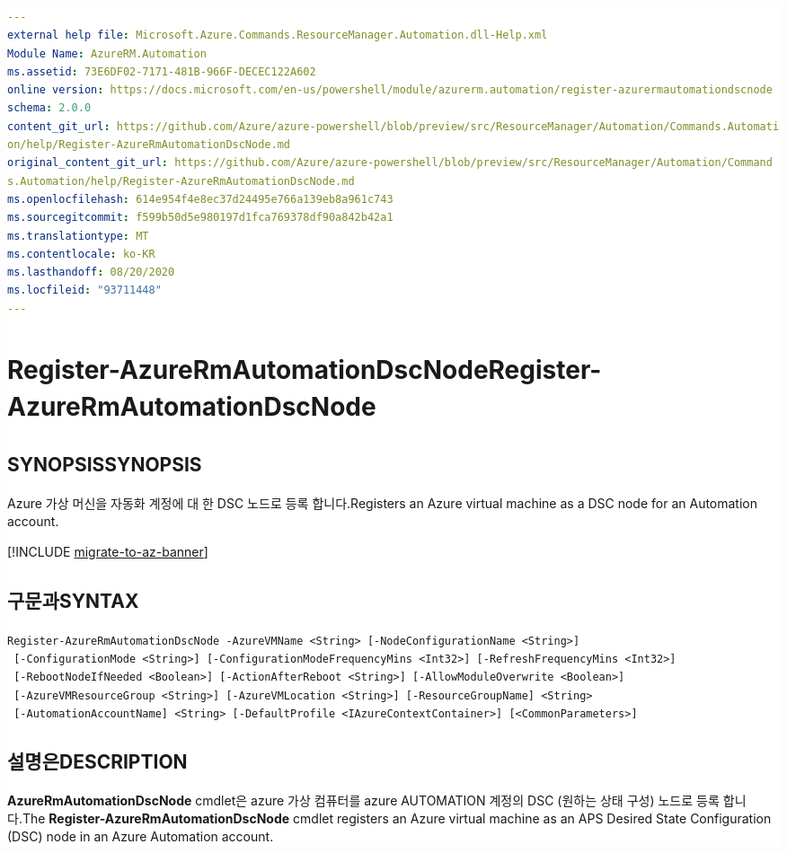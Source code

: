 ```yaml
---
external help file: Microsoft.Azure.Commands.ResourceManager.Automation.dll-Help.xml
Module Name: AzureRM.Automation
ms.assetid: 73E6DF02-7171-481B-966F-DECEC122A602
online version: https://docs.microsoft.com/en-us/powershell/module/azurerm.automation/register-azurermautomationdscnode
schema: 2.0.0
content_git_url: https://github.com/Azure/azure-powershell/blob/preview/src/ResourceManager/Automation/Commands.Automation/help/Register-AzureRmAutomationDscNode.md
original_content_git_url: https://github.com/Azure/azure-powershell/blob/preview/src/ResourceManager/Automation/Commands.Automation/help/Register-AzureRmAutomationDscNode.md
ms.openlocfilehash: 614e954f4e8ec37d24495e766a139eb8a961c743
ms.sourcegitcommit: f599b50d5e980197d1fca769378df90a842b42a1
ms.translationtype: MT
ms.contentlocale: ko-KR
ms.lasthandoff: 08/20/2020
ms.locfileid: "93711448"
---
```

# <span data-ttu-id="3bf70-101">Register-AzureRmAutomationDscNode</span><span class="sxs-lookup"><span data-stu-id="3bf70-101">Register-AzureRmAutomationDscNode</span></span>

## <span data-ttu-id="3bf70-102">SYNOPSIS</span><span class="sxs-lookup"><span data-stu-id="3bf70-102">SYNOPSIS</span></span>
<span data-ttu-id="3bf70-103">Azure 가상 머신을 자동화 계정에 대 한 DSC 노드로 등록 합니다.</span><span class="sxs-lookup"><span data-stu-id="3bf70-103">Registers an Azure virtual machine as a DSC node for an Automation account.</span></span>

[!INCLUDE [migrate-to-az-banner](../../includes/migrate-to-az-banner.md)]

## <span data-ttu-id="3bf70-104">구문과</span><span class="sxs-lookup"><span data-stu-id="3bf70-104">SYNTAX</span></span>

```
Register-AzureRmAutomationDscNode -AzureVMName <String> [-NodeConfigurationName <String>]
 [-ConfigurationMode <String>] [-ConfigurationModeFrequencyMins <Int32>] [-RefreshFrequencyMins <Int32>]
 [-RebootNodeIfNeeded <Boolean>] [-ActionAfterReboot <String>] [-AllowModuleOverwrite <Boolean>]
 [-AzureVMResourceGroup <String>] [-AzureVMLocation <String>] [-ResourceGroupName] <String>
 [-AutomationAccountName] <String> [-DefaultProfile <IAzureContextContainer>] [<CommonParameters>]
```

## <span data-ttu-id="3bf70-105">설명은</span><span class="sxs-lookup"><span data-stu-id="3bf70-105">DESCRIPTION</span></span>
<span data-ttu-id="3bf70-106">**AzureRmAutomationDscNode** cmdlet은 azure 가상 컴퓨터를 azure AUTOMATION 계정의 DSC (원하는 상태 구성) 노드로 등록 합니다.</span><span class="sxs-lookup"><span data-stu-id="3bf70-106">The **Register-AzureRmAutomationDscNode** cmdlet registers an Azure virtual machine as an APS Desired State Configuration (DSC) node in an Azure Automation account.</span></span>
